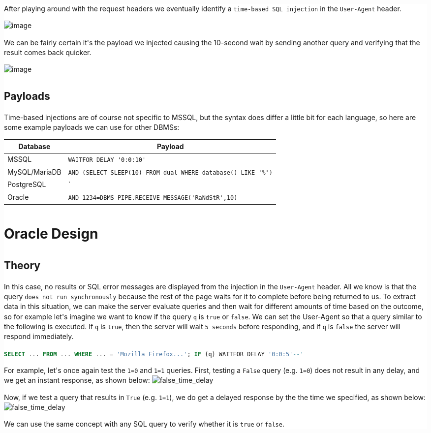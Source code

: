 After playing around with the request headers we eventually identify a `time-based SQL injection` in the `User-Agent` header.

![image](z61WLIkgIJNa.png)

We can be fairly certain it's the payload we injected causing the 10-second wait by sending another query and verifying that the result comes back quicker.

![image](EB0E08jU81K4.png)

## Payloads

Time-based injections are of course not specific to MSSQL, but the syntax does differ a little bit for each language, so here are some example payloads we can use for other DBMSs:

| Database | Payload |
| --- | --- |
| MSSQL | `WAITFOR DELAY '0:0:10'` |
| MySQL/MariaDB | `AND (SELECT SLEEP(10) FROM dual WHERE database() LIKE '%')` |
| PostgreSQL | `|| (SELECT 1 FROM PG_SLEEP(10))` |
| Oracle | `AND 1234=DBMS_PIPE.RECEIVE_MESSAGE('RaNdStR',10)` |


# Oracle Design

## Theory

In this case, no results or SQL error messages are displayed from the injection in the `User-Agent` header. All we know is that the query `does not run synchronously` because the rest of the page waits for it to complete before being returned to us. To extract data in this situation, we can make the server evaluate queries and then wait for different amounts of time based on the outcome, so for example let's imagine we want to know if the query `q` is `true` or `false`. We can set the User-Agent so that a query similar to the following is executed. If `q` is `true`, then the server will wait `5 seconds` before responding, and if `q` is `false` the server will respond immediately.

```sql
SELECT ... FROM ... WHERE ... = 'Mozilla Firefox...'; IF (q) WAITFOR DELAY '0:0:5'--'

```

For example, let's once again test the `1=0` and `1=1` queries. First, testing a `False` query (e.g. `1=0`) does not result in any delay, and we get an instant response, as shown below:
![false_time_delay](Nx1ghZNgBTtq.jpg)

Now, if we test a query that results in `True` (e.g. `1=1`), we do get a delayed response by the the time we specified, as shown below:
![false_time_delay](oOhY2iSY5HPz.jpg)

We can use the same concept with any SQL query to verify whether it is `true` or `false`.
